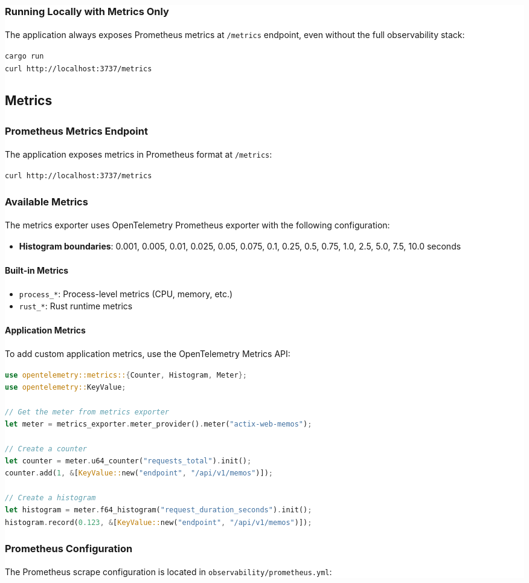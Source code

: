 ### Running Locally with Metrics Only

The application always exposes Prometheus metrics at `/metrics` endpoint, even without the full observability stack:

```bash
cargo run
curl http://localhost:3737/metrics
```

## Metrics

### Prometheus Metrics Endpoint

The application exposes metrics in Prometheus format at `/metrics`:

```bash
curl http://localhost:3737/metrics
```

### Available Metrics

The metrics exporter uses OpenTelemetry Prometheus exporter with the following configuration:

- **Histogram boundaries**: 0.001, 0.005, 0.01, 0.025, 0.05, 0.075, 0.1, 0.25, 0.5, 0.75, 1.0, 2.5, 5.0, 7.5, 10.0 seconds

#### Built-in Metrics

- `process_*`: Process-level metrics (CPU, memory, etc.)
- `rust_*`: Rust runtime metrics

#### Application Metrics

To add custom application metrics, use the OpenTelemetry Metrics API:

```rust
use opentelemetry::metrics::{Counter, Histogram, Meter};
use opentelemetry::KeyValue;

// Get the meter from metrics exporter
let meter = metrics_exporter.meter_provider().meter("actix-web-memos");

// Create a counter
let counter = meter.u64_counter("requests_total").init();
counter.add(1, &[KeyValue::new("endpoint", "/api/v1/memos")]);

// Create a histogram
let histogram = meter.f64_histogram("request_duration_seconds").init();
histogram.record(0.123, &[KeyValue::new("endpoint", "/api/v1/memos")]);
```

### Prometheus Configuration

The Prometheus scrape configuration is located in `observability/prometheus.yml`:
